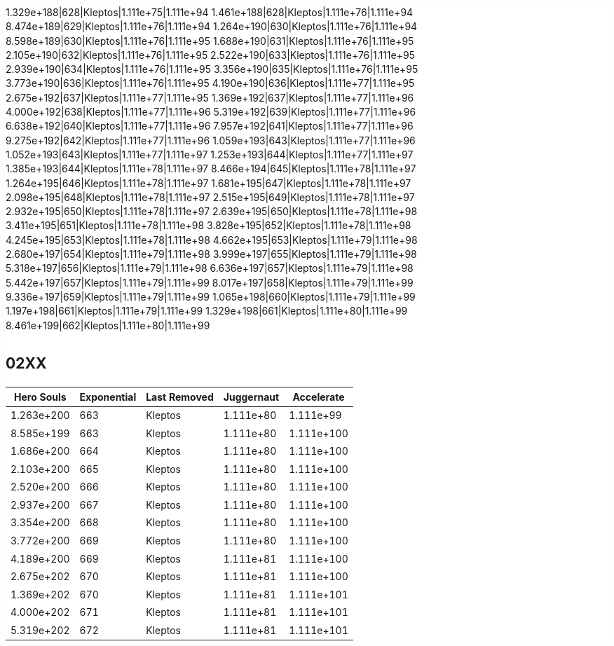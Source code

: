 1.329e+188|628|Kleptos|1.111e+75|1.111e+94
1.461e+188|628|Kleptos|1.111e+76|1.111e+94
8.474e+189|629|Kleptos|1.111e+76|1.111e+94
1.264e+190|630|Kleptos|1.111e+76|1.111e+94
8.598e+189|630|Kleptos|1.111e+76|1.111e+95
1.688e+190|631|Kleptos|1.111e+76|1.111e+95
2.105e+190|632|Kleptos|1.111e+76|1.111e+95
2.522e+190|633|Kleptos|1.111e+76|1.111e+95
2.939e+190|634|Kleptos|1.111e+76|1.111e+95
3.356e+190|635|Kleptos|1.111e+76|1.111e+95
3.773e+190|636|Kleptos|1.111e+76|1.111e+95
4.190e+190|636|Kleptos|1.111e+77|1.111e+95
2.675e+192|637|Kleptos|1.111e+77|1.111e+95
1.369e+192|637|Kleptos|1.111e+77|1.111e+96
4.000e+192|638|Kleptos|1.111e+77|1.111e+96
5.319e+192|639|Kleptos|1.111e+77|1.111e+96
6.638e+192|640|Kleptos|1.111e+77|1.111e+96
7.957e+192|641|Kleptos|1.111e+77|1.111e+96
9.275e+192|642|Kleptos|1.111e+77|1.111e+96
1.059e+193|643|Kleptos|1.111e+77|1.111e+96
1.052e+193|643|Kleptos|1.111e+77|1.111e+97
1.253e+193|644|Kleptos|1.111e+77|1.111e+97
1.385e+193|644|Kleptos|1.111e+78|1.111e+97
8.466e+194|645|Kleptos|1.111e+78|1.111e+97
1.264e+195|646|Kleptos|1.111e+78|1.111e+97
1.681e+195|647|Kleptos|1.111e+78|1.111e+97
2.098e+195|648|Kleptos|1.111e+78|1.111e+97
2.515e+195|649|Kleptos|1.111e+78|1.111e+97
2.932e+195|650|Kleptos|1.111e+78|1.111e+97
2.639e+195|650|Kleptos|1.111e+78|1.111e+98
3.411e+195|651|Kleptos|1.111e+78|1.111e+98
3.828e+195|652|Kleptos|1.111e+78|1.111e+98
4.245e+195|653|Kleptos|1.111e+78|1.111e+98
4.662e+195|653|Kleptos|1.111e+79|1.111e+98
2.680e+197|654|Kleptos|1.111e+79|1.111e+98
3.999e+197|655|Kleptos|1.111e+79|1.111e+98
5.318e+197|656|Kleptos|1.111e+79|1.111e+98
6.636e+197|657|Kleptos|1.111e+79|1.111e+98
5.442e+197|657|Kleptos|1.111e+79|1.111e+99
8.017e+197|658|Kleptos|1.111e+79|1.111e+99
9.336e+197|659|Kleptos|1.111e+79|1.111e+99
1.065e+198|660|Kleptos|1.111e+79|1.111e+99
1.197e+198|661|Kleptos|1.111e+79|1.111e+99
1.329e+198|661|Kleptos|1.111e+80|1.111e+99
8.461e+199|662|Kleptos|1.111e+80|1.111e+99

## 02XX

|Hero Souls|Exponential|Last Removed|Juggernaut|Accelerate|
----|----|----|----|----
1.263e+200|663|Kleptos|1.111e+80|1.111e+99
8.585e+199|663|Kleptos|1.111e+80|1.111e+100
1.686e+200|664|Kleptos|1.111e+80|1.111e+100
2.103e+200|665|Kleptos|1.111e+80|1.111e+100
2.520e+200|666|Kleptos|1.111e+80|1.111e+100
2.937e+200|667|Kleptos|1.111e+80|1.111e+100
3.354e+200|668|Kleptos|1.111e+80|1.111e+100
3.772e+200|669|Kleptos|1.111e+80|1.111e+100
4.189e+200|669|Kleptos|1.111e+81|1.111e+100
2.675e+202|670|Kleptos|1.111e+81|1.111e+100
1.369e+202|670|Kleptos|1.111e+81|1.111e+101
4.000e+202|671|Kleptos|1.111e+81|1.111e+101
5.319e+202|672|Kleptos|1.111e+81|1.111e+101